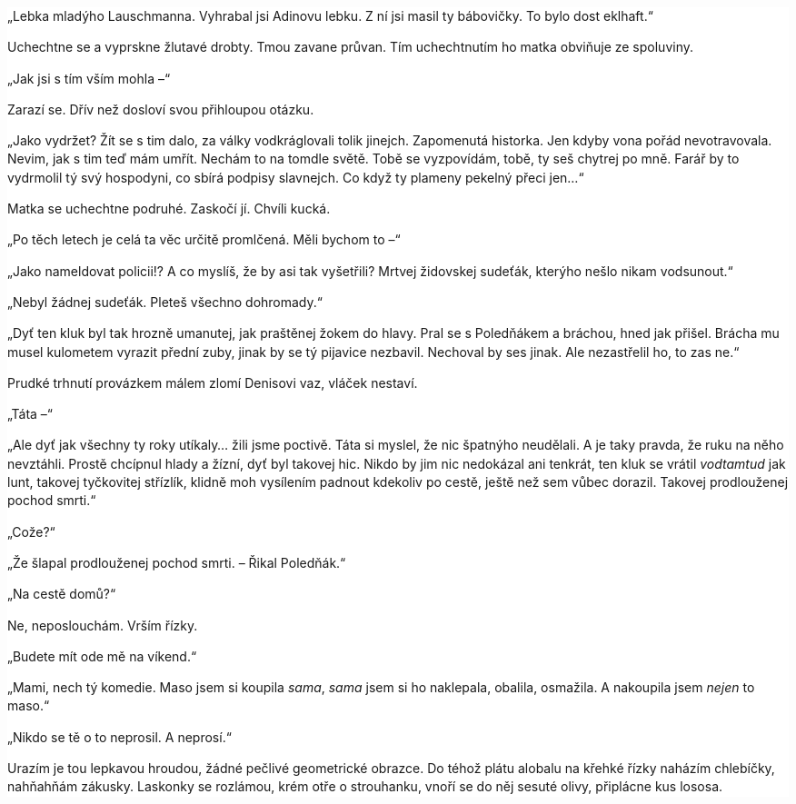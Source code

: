 „Lebka mladýho Lauschmanna. Vyhrabal jsi Adinovu lebku. Z ní jsi masil ty bábovičky. To bylo dost eklhaft.“

Uchechtne se a vyprskne žlutavé drobty. Tmou zavane průvan. Tím uchechtnutím ho matka obviňuje ze spoluviny.

„Jak jsi s tím vším mohla –“

Zarazí se. Dřív než dosloví svou přihloupou otázku.

„Jako vydržet? Žít se s tim dalo, za války vodkráglovali tolik jinejch. Zapomenutá historka. Jen kdyby vona pořád nevotravovala. Nevim, jak s tim teď mám umřít. Nechám to na tomdle světě. Tobě se vyzpovídám, tobě, ty seš chytrej po mně. Farář by to vydrmolil tý svý hospodyni, co sbírá podpisy slavnejch. Co když ty plameny pekelný přeci jen…“

Matka se uchechtne podruhé. Zaskočí jí. Chvíli kucká.

„Po těch letech je celá ta věc určitě promlčená. Měli bychom to –“

„Jako nameldovat policii!? A co myslíš, že by asi tak vyšetřili? Mrtvej židovskej sudeťák, kterýho nešlo nikam vodsunout.“

„Nebyl žádnej sudeťák. Pleteš všechno dohromady.“

„Dyť ten kluk byl tak hrozně umanutej, jak praštěnej žokem do hlavy. Pral se s Poledňákem a bráchou, hned jak přišel. Brácha mu musel kulometem vyrazit přední zuby, jinak by se tý pijavice nezbavil. Nechoval by ses jinak. Ale nezastřelil ho, to zas ne.“

Prudké trhnutí provázkem málem zlomí Denisovi vaz, vláček nestaví.

„Táta –“

„Ale dyť jak všechny ty roky utíkaly… žili jsme poctivě. Táta si myslel, že nic špatnýho neudělali. A je taky pravda, že ruku na něho nevztáhli. Prostě chcípnul hlady a žízní, dyť byl takovej hic. Nikdo by jim nic nedokázal ani tenkrát, ten kluk se vrátil _vodtamtud_ jak lunt, takovej tyčkovitej střízlík, klidně moh vysílením padnout kdekoliv po cestě, ještě než sem vůbec dorazil. Takovej prodlouženej pochod smrti.“

„Cože?“

„Že šlapal prodlouženej pochod smrti. – Řikal Poledňák.“

„Na cestě domů?“

</section>

<section>

Ne, neposlouchám. Vrším řízky.

„Budete mít ode mě na víkend.“

„Mami, nech tý komedie. Maso jsem si koupila _sama_, _sama_ jsem si ho naklepala, obalila, osmažila. A nakoupila jsem _nejen_ to maso.“

„Nikdo se tě o to neprosil. A neprosí.“

Urazím je tou lepkavou hroudou, žádné pečlivé geometrické obrazce. Do téhož plátu alobalu na křehké řízky naházím chlebíčky, nahňahňám zákusky. Laskonky se rozlámou, krém otře o strouhanku, vnoří se do něj sesuté olivy, připlácne kus lososa.
